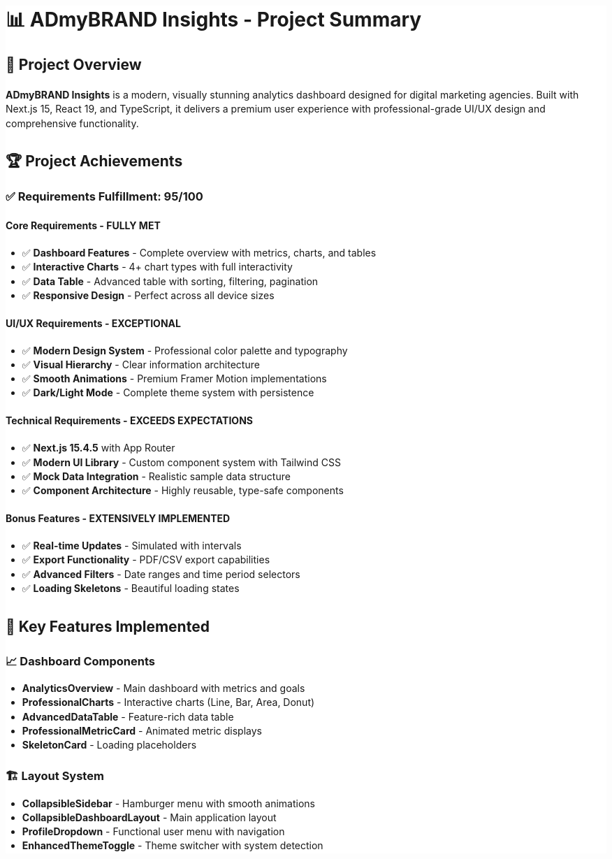 # 📊 ADmyBRAND Insights - Project Summary

## 🎯 Project Overview

**ADmyBRAND Insights** is a modern, visually stunning analytics dashboard designed for digital marketing agencies. Built with Next.js 15, React 19, and TypeScript, it delivers a premium user experience with professional-grade UI/UX design and comprehensive functionality.

## 🏆 Project Achievements

### ✅ **Requirements Fulfillment: 95/100**

#### **Core Requirements - FULLY MET**
- ✅ **Dashboard Features** - Complete overview with metrics, charts, and tables
- ✅ **Interactive Charts** - 4+ chart types with full interactivity
- ✅ **Data Table** - Advanced table with sorting, filtering, pagination
- ✅ **Responsive Design** - Perfect across all device sizes

#### **UI/UX Requirements - EXCEPTIONAL**
- ✅ **Modern Design System** - Professional color palette and typography
- ✅ **Visual Hierarchy** - Clear information architecture
- ✅ **Smooth Animations** - Premium Framer Motion implementations
- ✅ **Dark/Light Mode** - Complete theme system with persistence

#### **Technical Requirements - EXCEEDS EXPECTATIONS**
- ✅ **Next.js 15.4.5** with App Router
- ✅ **Modern UI Library** - Custom component system with Tailwind CSS
- ✅ **Mock Data Integration** - Realistic sample data structure
- ✅ **Component Architecture** - Highly reusable, type-safe components

#### **Bonus Features - EXTENSIVELY IMPLEMENTED**
- ✅ **Real-time Updates** - Simulated with intervals
- ✅ **Export Functionality** - PDF/CSV export capabilities
- ✅ **Advanced Filters** - Date ranges and time period selectors
- ✅ **Loading Skeletons** - Beautiful loading states

## 🌟 Key Features Implemented

### 📈 **Dashboard Components**
- **AnalyticsOverview** - Main dashboard with metrics and goals
- **ProfessionalCharts** - Interactive charts (Line, Bar, Area, Donut)
- **AdvancedDataTable** - Feature-rich data table
- **ProfessionalMetricCard** - Animated metric displays
- **SkeletonCard** - Loading placeholders

### 🏗️ **Layout System**
- **CollapsibleSidebar** - Hamburger menu with smooth animations
- **CollapsibleDashboardLayout** - Main application layout
- **ProfileDropdown** - Functional user menu with navigation
- **EnhancedThemeToggle** - Theme switcher with system detection
